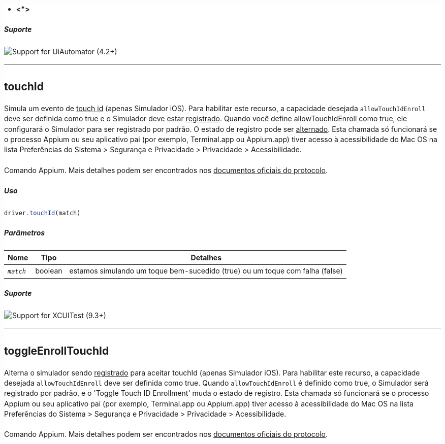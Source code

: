 - **&lt;*&gt;**


##### Suporte

![Support for UiAutomator (4.2+)](/img/icons/android.svg)

---

## touchId
Simula um evento de [touch id](https://support.apple.com/en-ca/ht201371) (apenas Simulador iOS). Para habilitar este recurso, a capacidade desejada `allowTouchIdEnroll` deve ser definida como true e o Simulador deve estar [registrado](https://support.apple.com/en-ca/ht201371). Quando você define allowTouchIdEnroll como true, ele configurará o Simulador para ser registrado por padrão. O estado de registro pode ser [alternado](https://appium.github.io/appium.io/docs/en/commands/device/simulator/toggle-touch-id-enrollment/index.html). Esta chamada só funcionará se o processo Appium ou seu aplicativo pai (por exemplo, Terminal.app ou Appium.app) tiver acesso à acessibilidade do Mac OS na lista Preferências do Sistema > Segurança e Privacidade > Privacidade > Acessibilidade.<br /><br />Comando Appium. Mais detalhes podem ser encontrados nos [documentos oficiais do protocolo](https://appium.github.io/appium.io/docs/en/commands/device/simulator/touch-id/).

##### Uso

```js
driver.touchId(match)
```


##### Parâmetros

<table>
  <thead>
    <tr>
      <th>Nome</th><th>Tipo</th><th>Detalhes</th>
    </tr>
  </thead>
  <tbody>
    <tr>
      <td><code><var>match</var></code></td>
      <td>boolean</td>
      <td>estamos simulando um toque bem-sucedido (true) ou um toque com falha (false)</td>
    </tr>
  </tbody>
</table>


##### Suporte

![Support for XCUITest (9.3+)](/img/icons/ios.svg)

---

## toggleEnrollTouchId
Alterna o simulador sendo [registrado](https://support.apple.com/en-ca/ht201371) para aceitar touchId (apenas Simulador iOS). Para habilitar este recurso, a capacidade desejada `allowTouchIdEnroll` deve ser definida como true. Quando `allowTouchIdEnroll` é definido como true, o Simulador será registrado por padrão, e o 'Toggle Touch ID Enrollment' muda o estado de registro. Esta chamada só funcionará se o processo Appium ou seu aplicativo pai (por exemplo, Terminal.app ou Appium.app) tiver acesso à acessibilidade do Mac OS na lista Preferências do Sistema > Segurança e Privacidade > Privacidade > Acessibilidade.<br /><br />Comando Appium. Mais detalhes podem ser encontrados nos [documentos oficiais do protocolo](https://appium.github.io/appium.io/docs/en/commands/device/simulator/toggle-touch-id-enrollment/).
